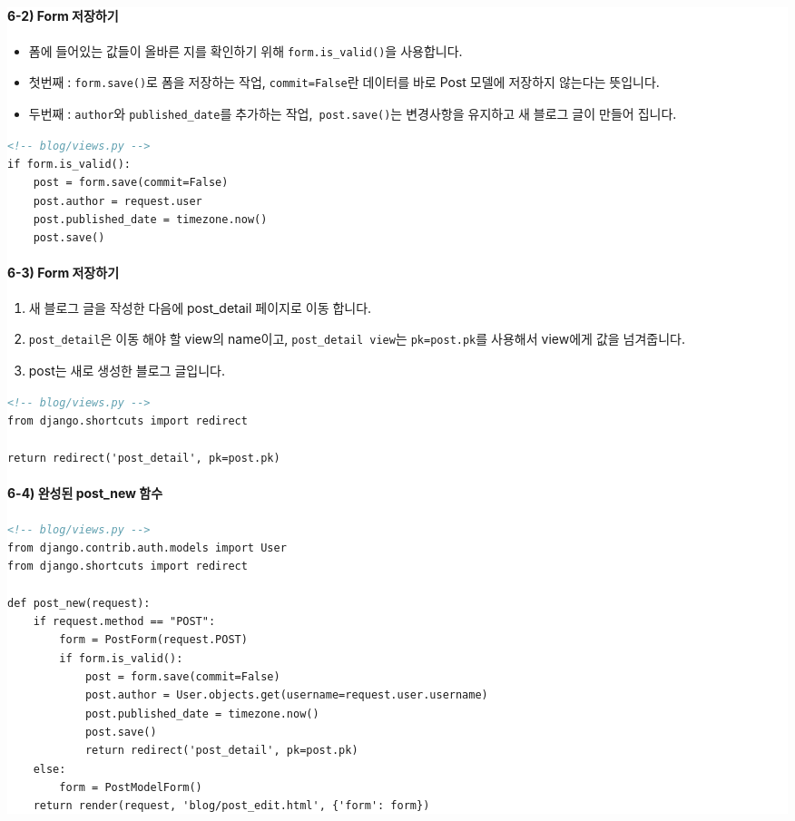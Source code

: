 

#### 6-2) Form 저장하기

- 폼에 들어있는 값들이 올바른 지를 확인하기 위해 `form.is_valid()`을 사용합니다.

- 첫번째 : `form.save()`로 폼을 저장하는 작업, `commit=False`란 데이터를 바로 Post 모델에 저장하지 않는다는 뜻입니다. 
- 두번째 : `author`와 `published_date`를 추가하는 작업,` post.save()`는 변경사항을 유지하고 새 블로그 글이 만들어 집니다.

```html
<!-- blog/views.py -->
if form.is_valid():
    post = form.save(commit=False)
    post.author = request.user
    post.published_date = timezone.now()
    post.save()
```



#### 6-3)  Form 저장하기

1) 새 블로그 글을 작성한 다음에 post_detail 페이지로 이동 합니다.
	
2) `post_detail`은 이동 해야 할 view의 name이고, `post_detail view`는 `pk=post.pk`를 사용해서 view에게 값을 넘겨줍니다.
	
3) post는 새로 생성한 블로그 글입니다.

```html
<!-- blog/views.py -->
from django.shortcuts import redirect

return redirect('post_detail', pk=post.pk)
```



#### 6-4) 완성된 post_new 함수

```html
<!-- blog/views.py -->
from django.contrib.auth.models import User
from django.shortcuts import redirect

def post_new(request):
    if request.method == "POST":
        form = PostForm(request.POST)
        if form.is_valid():
            post = form.save(commit=False)
            post.author = User.objects.get(username=request.user.username)
            post.published_date = timezone.now()
            post.save()
            return redirect('post_detail', pk=post.pk)
    else:
	    form = PostModelForm()
    return render(request, 'blog/post_edit.html', {'form': form})
```

